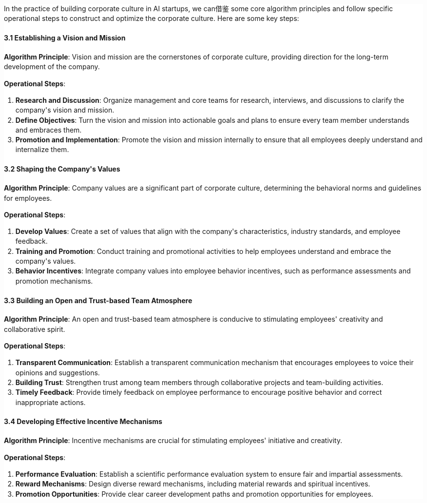 In the practice of building corporate culture in AI startups, we can借鉴 some core algorithm principles and follow specific operational steps to construct and optimize the corporate culture. Here are some key steps:

#### 3.1 Establishing a Vision and Mission

**Algorithm Principle**: Vision and mission are the cornerstones of corporate culture, providing direction for the long-term development of the company.

**Operational Steps**:

1. **Research and Discussion**: Organize management and core teams for research, interviews, and discussions to clarify the company's vision and mission.
2. **Define Objectives**: Turn the vision and mission into actionable goals and plans to ensure every team member understands and embraces them.
3. **Promotion and Implementation**: Promote the vision and mission internally to ensure that all employees deeply understand and internalize them.

#### 3.2 Shaping the Company's Values

**Algorithm Principle**: Company values are a significant part of corporate culture, determining the behavioral norms and guidelines for employees.

**Operational Steps**:

1. **Develop Values**: Create a set of values that align with the company's characteristics, industry standards, and employee feedback.
2. **Training and Promotion**: Conduct training and promotional activities to help employees understand and embrace the company's values.
3. **Behavior Incentives**: Integrate company values into employee behavior incentives, such as performance assessments and promotion mechanisms.

#### 3.3 Building an Open and Trust-based Team Atmosphere

**Algorithm Principle**: An open and trust-based team atmosphere is conducive to stimulating employees' creativity and collaborative spirit.

**Operational Steps**:

1. **Transparent Communication**: Establish a transparent communication mechanism that encourages employees to voice their opinions and suggestions.
2. **Building Trust**: Strengthen trust among team members through collaborative projects and team-building activities.
3. **Timely Feedback**: Provide timely feedback on employee performance to encourage positive behavior and correct inappropriate actions.

#### 3.4 Developing Effective Incentive Mechanisms

**Algorithm Principle**: Incentive mechanisms are crucial for stimulating employees' initiative and creativity.

**Operational Steps**:

1. **Performance Evaluation**: Establish a scientific performance evaluation system to ensure fair and impartial assessments.
2. **Reward Mechanisms**: Design diverse reward mechanisms, including material rewards and spiritual incentives.
3. **Promotion Opportunities**: Provide clear career development paths and promotion opportunities for employees.
